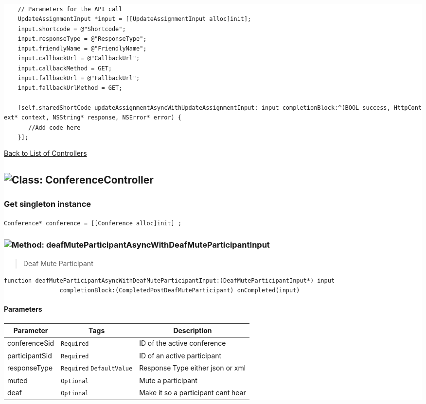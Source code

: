 ```objc
    // Parameters for the API call
    UpdateAssignmentInput *input = [[UpdateAssignmentInput alloc]init];
    input.shortcode = @"Shortcode";
    input.responseType = @"ResponseType";
    input.friendlyName = @"FriendlyName";
    input.callbackUrl = @"CallbackUrl";
    input.callbackMethod = GET;
    input.fallbackUrl = @"FallbackUrl";
    input.fallbackUrlMethod = GET;

    [self.sharedShortCode updateAssignmentAsyncWithUpdateAssignmentInput: input completionBlock:^(BOOL success, HttpContext* context, NSString* response, NSError* error) { 
       //Add code here
    }];
```


[Back to List of Controllers](#list_of_controllers)

## <a name="conference_controller"></a>![Class: ](https://apidocs.io/img/class.png ".ConferenceController") ConferenceController

### Get singleton instance
```objc
Conference* conference = [[Conference alloc]init] ;
```

### <a name="deaf_mute_participant_async_with_deaf_mute_participant_input"></a>![Method: ](https://apidocs.io/img/method.png ".ConferenceController.deafMuteParticipantAsyncWithDeafMuteParticipantInput") deafMuteParticipantAsyncWithDeafMuteParticipantInput

> Deaf Mute Participant


```objc
function deafMuteParticipantAsyncWithDeafMuteParticipantInput:(DeafMuteParticipantInput*) input
                completionBlock:(CompletedPostDeafMuteParticipant) onCompleted(input)
```

#### Parameters

| Parameter | Tags | Description |
|-----------|------|-------------|
| conferenceSid |  ``` Required ```  | ID of the active conference |
| participantSid |  ``` Required ```  | ID of an active participant |
| responseType |  ``` Required ```  ``` DefaultValue ```  | Response Type either json or xml |
| muted |  ``` Optional ```  | Mute a participant |
| deaf |  ``` Optional ```  | Make it so a participant cant hear |
